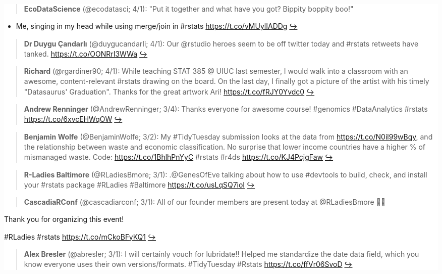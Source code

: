 


> **EcoDataScience** (@ecodatasci; 4/1): "Put it together and what have you got? Bippity boppity boo!"
- Me, singing in my head while using merge/join in #rstats https://t.co/vMUylIADDg  [&#8618;](https://twitter.com/dataandme/status/1131320640558862336)




> **Dr Duygu Çandarlı** (@duygucandarli; 4/1): Our @rstudio heroes seem to be off twitter today and #rstats retweets have tanked. https://t.co/OONRrI3WWa  [&#8618;](https://twitter.com/dataandme/status/1131306066019528705)




> **Richard** (@rgardiner90; 4/1): While teaching STAT 385 @ UIUC last semester, I would walk into a classroom with an awesome, content-relevant #rstats drawing on the board. On the last day, I finally got a picture of the artist with his timely "Datasaurus' Graduation". Thanks for the great artwork Ari! https://t.co/fRJY0Yvdc0  [&#8618;](https://twitter.com/dataandme/status/1131283817036230657)




> **Andrew Renninger** (@AndrewRenninger; 3/4): Thanks everyone for awesome course! #genomics #DataAnalytics #rstats https://t.co/6xvcEHWqOW  [&#8618;](https://twitter.com/dataandme/status/1131268232764170241)




> **Benjamin Wolfe** (@BenjaminWolfe; 3/2): My #TidyTuesday submission looks at the data from https://t.co/N0il99wBqy, and the relationship between waste and economic classification.  No surprise that lower income countries have a higher % of mismanaged waste. Code: https://t.co/1BhlhPnYyC #rstats #r4ds https://t.co/KJ4PcjgFaw  [&#8618;](https://twitter.com/dataandme/status/1131296911598735361)




> **R-Ladies Baltimore** (@RLadiesBmore; 3/1): .@GenesOfEve talking about how to use #devtools to build, check, and install your #rstats package 
#RLadies #Baltimore https://t.co/usLqSQ7ioI  [&#8618;](https://twitter.com/dataandme/status/1131322415378837504)




> **CascadiaRConf** (@cascadiarconf; 3/1): All of our founder members are present today at @RLadiesBmore 🙌🏼
>
Thank you for organizing this event!
>
#RLadies #rstats https://t.co/mCkoBFyKQ1  [&#8618;](https://twitter.com/dataandme/status/1131320230968475650)




> **Alex Bresler** (@abresler; 3/1): I will certainly vouch for lubridate!! Helped me standardize the date data field, which you know everyone uses their own versions/formats. #TidyTuesday #Rstats https://t.co/ffVr06SvoD  [&#8618;](https://twitter.com/dataandme/status/1131284622883450880)


